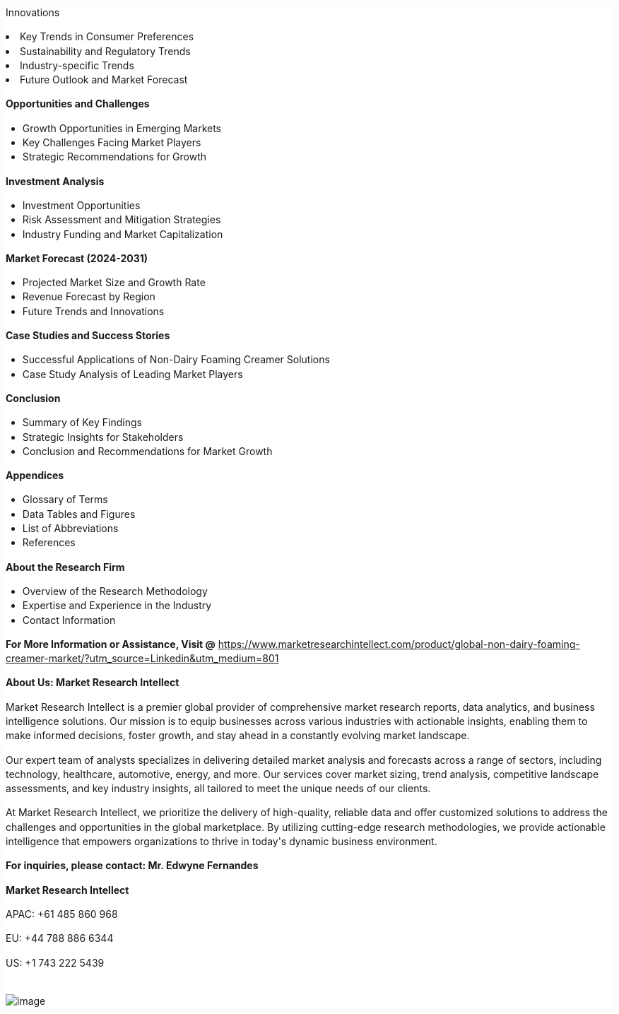 Innovations</li><li>Key Trends in Consumer Preferences</li><li>Sustainability and Regulatory Trends</li><li>Industry-specific Trends</li><li>Future Outlook and Market Forecast</li></ul><p><strong>Opportunities and Challenges</strong></p><ul><li>Growth Opportunities in Emerging Markets</li><li>Key Challenges Facing Market Players</li><li>Strategic Recommendations for Growth</li></ul><p><strong>Investment Analysis</strong></p><ul><li>Investment Opportunities</li><li>Risk Assessment and Mitigation Strategies</li><li>Industry Funding and Market Capitalization</li></ul><p><strong>Market Forecast (2024-2031)</strong></p><ul><li>Projected Market Size and Growth Rate</li><li>Revenue Forecast by Region</li><li>Future Trends and Innovations</li></ul><p><strong>Case Studies and Success Stories</strong></p><ul><li>Successful Applications of Non-Dairy Foaming Creamer Solutions</li><li>Case Study Analysis of Leading Market Players</li></ul><p><strong>Conclusion</strong></p><ul><li>Summary of Key Findings</li><li>Strategic Insights for Stakeholders</li><li>Conclusion and Recommendations for Market Growth</li></ul><p><strong>Appendices</strong></p><ul><li>Glossary of Terms</li><li>Data Tables and Figures</li><li>List of Abbreviations</li><li>References</li></ul><p><strong>About the Research Firm</strong></p><ul><li>Overview of the Research Methodology</li><li>Expertise and Experience in the Industry</li><li>Contact Information</li></ul></div><div class="article-main__content" data-test-id="publishing-text-block"><p><span class="font-[700]"><strong>For More Information or Assistance, Visit @</strong>&nbsp;<a href="https://www.marketresearchintellect.com/product/global-non-dairy-foaming-creamer-market/?utm_source=Linkedin&utm_medium=801">https://www.marketresearchintellect.com/product/global-non-dairy-foaming-creamer-market/?utm_source=Linkedin&utm_medium=801</a></span></p><p><strong>About Us: Market Research Intellect</strong></p><p>Market Research Intellect is a premier global provider of comprehensive market research reports, data analytics, and business intelligence solutions. Our mission is to equip businesses across various industries with actionable insights, enabling them to make informed decisions, foster growth, and stay ahead in a constantly evolving market landscape.</p><p>Our expert team of analysts specializes in delivering detailed market analysis and forecasts across a range of sectors, including technology, healthcare, automotive, energy, and more. Our services cover market sizing, trend analysis, competitive landscape assessments, and key industry insights, all tailored to meet the unique needs of our clients.</p><p>At Market Research Intellect, we prioritize the delivery of high-quality, reliable data and offer customized solutions to address the challenges and opportunities in the global marketplace. By utilizing cutting-edge research methodologies, we provide actionable intelligence that empowers organizations to thrive in today's dynamic business environment.</p><p><strong>For inquiries, please contact: Mr. Edwyne Fernandes</strong></p><p><strong>Market Research Intellect</strong></p><p>APAC: +61 485 860 968</p><p>EU: +44 788 886 6344</p><p>US: +1 743 222 5439</p></div><div class="article-main__content" data-test-id="publishing-text-block">&nbsp;</div>
![image](https://github.com/user-attachments/assets/e29d6463-3143-4ece-8da0-4d3e83771f8d)
